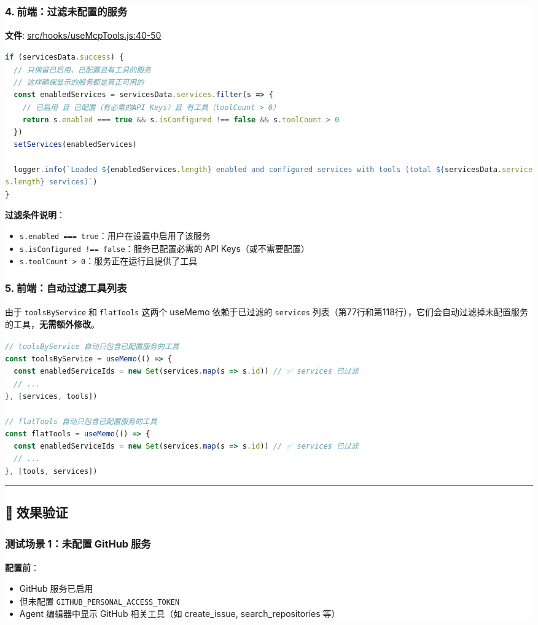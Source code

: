 ### 4. 前端：过滤未配置的服务

**文件**: [src/hooks/useMcpTools.js:40-50](src/hooks/useMcpTools.js#L40-L50)

```javascript
if (servicesData.success) {
  // 只保留已启用、已配置且有工具的服务
  // 这样确保显示的服务都是真正可用的
  const enabledServices = servicesData.services.filter(s => {
    // 已启用 且 已配置（有必需的API Keys）且 有工具（toolCount > 0）
    return s.enabled === true && s.isConfigured !== false && s.toolCount > 0
  })
  setServices(enabledServices)

  logger.info(`Loaded ${enabledServices.length} enabled and configured services with tools (total ${servicesData.services.length} services)`)
}
```

**过滤条件说明**：
- `s.enabled === true`：用户在设置中启用了该服务
- `s.isConfigured !== false`：服务已配置必需的 API Keys（或不需要配置）
- `s.toolCount > 0`：服务正在运行且提供了工具

### 5. 前端：自动过滤工具列表

由于 `toolsByService` 和 `flatTools` 这两个 useMemo 依赖于已过滤的 `services` 列表（第77行和第118行），它们会自动过滤掉未配置服务的工具，**无需额外修改**。

```javascript
// toolsByService 自动只包含已配置服务的工具
const toolsByService = useMemo(() => {
  const enabledServiceIds = new Set(services.map(s => s.id)) // ✅ services 已过滤
  // ...
}, [services, tools])

// flatTools 自动只包含已配置服务的工具
const flatTools = useMemo(() => {
  const enabledServiceIds = new Set(services.map(s => s.id)) // ✅ services 已过滤
  // ...
}, [tools, services])
```

---

## 🎯 效果验证

### 测试场景 1：未配置 GitHub 服务

**配置前**：
- GitHub 服务已启用
- 但未配置 `GITHUB_PERSONAL_ACCESS_TOKEN`
- Agent 编辑器中显示 GitHub 相关工具（如 create_issue, search_repositories 等）
